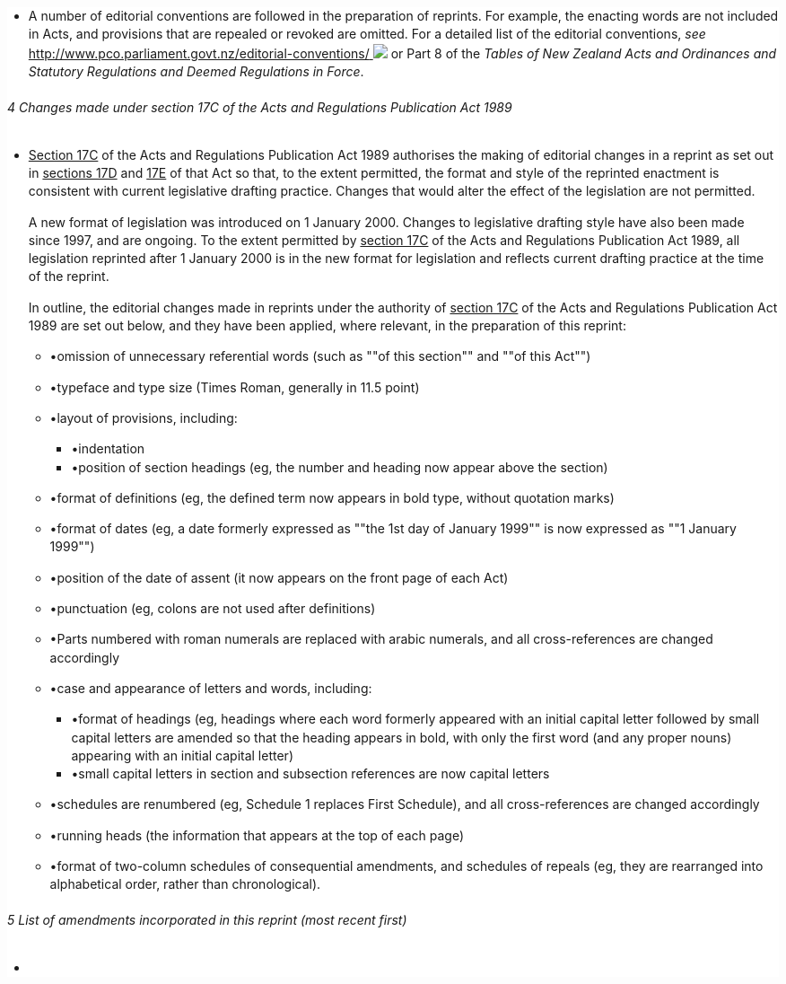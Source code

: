 *   A number of editorial conventions are followed in the preparation of reprints. For example, the enacting words are not included in Acts, and provisions that are repealed or revoked are omitted. For a detailed list of the editorial conventions, _see_ [http://www.pco.parliament.govt.nz/editorial-conventions/ ][17] ![](/images/external_link.gif) or Part 8 of the _Tables of New Zealand Acts and Ordinances and Statutory Regulations and Deemed Regulations in Force_.

###### 4 Changes made under section 17C of the Acts and Regulations Publication Act 1989
    
*   [Section 17C][0] of the Acts and Regulations Publication Act 1989 authorises the making of editorial changes in a reprint as set out in [sections 17D][18] and [17E][19] of that Act so that, to the extent permitted, the format and style of the reprinted enactment is consistent with current legislative drafting practice. Changes that would alter the effect of the legislation are not permitted.
    
    A new format of legislation was introduced on 1 January 2000\. Changes to legislative drafting style have also been made since 1997, and are ongoing. To the extent permitted by [section 17C][0] of the Acts and Regulations Publication Act 1989, all legislation reprinted after 1 January 2000 is in the new format for legislation and reflects current drafting practice at the time of the reprint.
    
    In outline, the editorial changes made in reprints under the authority of [section 17C][0] of the Acts and Regulations Publication Act 1989 are set out below, and they have been applied, where relevant, in the preparation of this reprint:
        
    *   •omission of unnecessary referential words (such as ""of this section"" and ""of this Act"")
    *   •typeface and type size (Times Roman, generally in 11.5 point)
    *   •layout of provisions, including:
            
        *   •indentation
        *   •position of section headings (eg, the number and heading now appear above the section)
        
    *   •format of definitions (eg, the defined term now appears in bold type, without quotation marks)
    *   •format of dates (eg, a date formerly expressed as ""the 1st day of January 1999"" is now expressed as ""1 January 1999"")
    *   •position of the date of assent (it now appears on the front page of each Act)
    *   •punctuation (eg, colons are not used after definitions)
    *   •Parts numbered with roman numerals are replaced with arabic numerals, and all cross-references are changed accordingly
    *   •case and appearance of letters and words, including:
            
        *   •format of headings (eg, headings where each word formerly appeared with an initial capital letter followed by small capital letters are amended so that the heading appears in bold, with only the first word (and any proper nouns) appearing with an initial capital letter)
        *   •small capital letters in section and subsection references are now capital letters
        
    *   •schedules are renumbered (eg, Schedule 1 replaces First Schedule), and all cross-references are changed accordingly
    *   •running heads (the information that appears at the top of each page)
    *   •format of two-column schedules of consequential amendments, and schedules of repeals (eg, they are rearranged into alphabetical order, rather than chronological).
    
    

###### 5 List of amendments incorporated in this reprint (most recent first)
    
*   


[0]: http://www.legislation.govt.nz/act/local/1944/0009/latest/link.aspx?id=DLM195466
[1]: http://www.legislation.govt.nz/act/local/1944/0009/latest/whole.html#DLM52309
[2]: http://www.legislation.govt.nz/act/local/1944/0009/latest/whole.html#DLM52311
[3]: http://www.legislation.govt.nz/act/local/1944/0009/latest/whole.html#DLM52315
[4]: http://www.legislation.govt.nz/act/local/1944/0009/latest/whole.html#DLM52316
[5]: http://www.legislation.govt.nz/act/local/1944/0009/latest/whole.html#DLM52317
[6]: http://www.legislation.govt.nz/act/local/1944/0009/latest/whole.html#DLM52318
[7]: http://www.legislation.govt.nz/act/local/1944/0009/latest/whole.html#DLM52319
[8]: http://www.legislation.govt.nz/act/local/1944/0009/latest/whole.html#DLM52320
[9]: http://www.legislation.govt.nz/act/local/1944/0009/latest/whole.html#DLM52321
[10]: http://www.legislation.govt.nz/act/local/1944/0009/latest/whole.html#DLM52322
[11]: http://www.legislation.govt.nz/act/local/1944/0009/latest/whole.html#DLM52323
[12]: http://www.legislation.govt.nz/act/local/1944/0009/latest/whole.html#DLM52324
[13]: http://www.legislation.govt.nz/act/local/1944/0009/latest/whole.html#DLM52325
[14]: http://www.legislation.govt.nz/act/local/1944/0009/latest/whole.html#DLM52326
[15]: http://www.pco.parliament.govt.nz/reprints/
[16]: http://www.legislation.govt.nz/act/local/1944/0009/latest/link.aspx?id=DLM195439
[17]: http://www.pco.parliament.govt.nz/editorial-conventions/
[18]: http://www.legislation.govt.nz/act/local/1944/0009/latest/link.aspx?id=DLM195468
[19]: http://www.legislation.govt.nz/act/local/1944/0009/latest/link.aspx?id=DLM195470